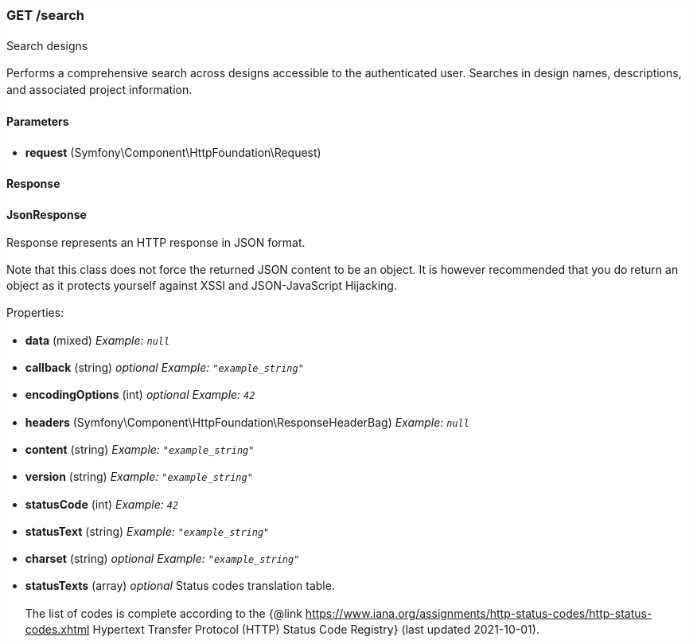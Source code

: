 
### GET /search

Search designs

Performs a comprehensive search across designs accessible to the authenticated user.
Searches in design names, descriptions, and associated project information.

#### Parameters

- **request** (Symfony\Component\HttpFoundation\Request)

#### Response

**JsonResponse**

Response represents an HTTP response in JSON format.

Note that this class does not force the returned JSON content to be an
object. It is however recommended that you do return an object as it
protects yourself against XSSI and JSON-JavaScript Hijacking.

Properties:

- **data** (mixed)
  *Example: `null`*

- **callback** (string) *optional*
  *Example: `"example_string"`*

- **encodingOptions** (int) *optional*
  *Example: `42`*

- **headers** (Symfony\Component\HttpFoundation\ResponseHeaderBag)
  *Example: `null`*

- **content** (string)
  *Example: `"example_string"`*

- **version** (string)
  *Example: `"example_string"`*

- **statusCode** (int)
  *Example: `42`*

- **statusText** (string)
  *Example: `"example_string"`*

- **charset** (string) *optional*
  *Example: `"example_string"`*

- **statusTexts** (array) *optional*
  Status codes translation table.
  
  The list of codes is complete according to the
  {@link https://www.iana.org/assignments/http-status-codes/http-status-codes.xhtml Hypertext Transfer Protocol (HTTP) Status Code Registry}
  (last updated 2021-10-01).
  